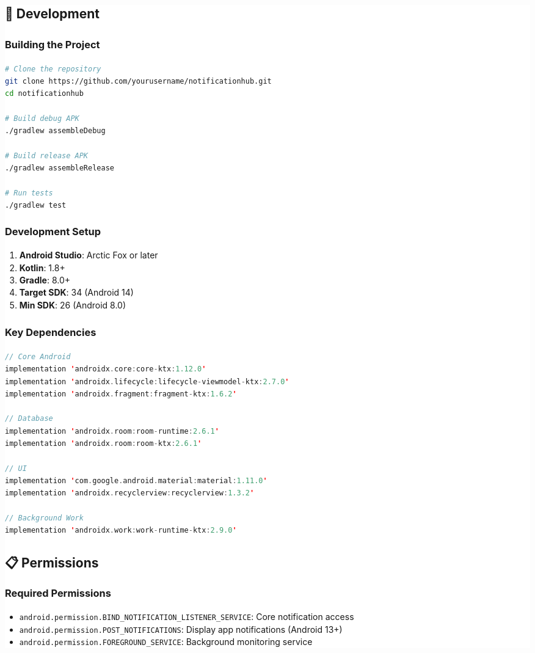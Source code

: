 ## 🔧 Development

### Building the Project

```bash
# Clone the repository
git clone https://github.com/yourusername/notificationhub.git
cd notificationhub

# Build debug APK
./gradlew assembleDebug

# Build release APK
./gradlew assembleRelease

# Run tests
./gradlew test
```

### Development Setup

1. **Android Studio**: Arctic Fox or later
2. **Kotlin**: 1.8+
3. **Gradle**: 8.0+
4. **Target SDK**: 34 (Android 14)
5. **Min SDK**: 26 (Android 8.0)

### Key Dependencies

```kotlin
// Core Android
implementation 'androidx.core:core-ktx:1.12.0'
implementation 'androidx.lifecycle:lifecycle-viewmodel-ktx:2.7.0'
implementation 'androidx.fragment:fragment-ktx:1.6.2'

// Database
implementation 'androidx.room:room-runtime:2.6.1'
implementation 'androidx.room:room-ktx:2.6.1'

// UI
implementation 'com.google.android.material:material:1.11.0'
implementation 'androidx.recyclerview:recyclerview:1.3.2'

// Background Work
implementation 'androidx.work:work-runtime-ktx:2.9.0'
```

## 📋 Permissions

### Required Permissions
- `android.permission.BIND_NOTIFICATION_LISTENER_SERVICE`: Core notification access
- `android.permission.POST_NOTIFICATIONS`: Display app notifications (Android 13+)
- `android.permission.FOREGROUND_SERVICE`: Background monitoring service
